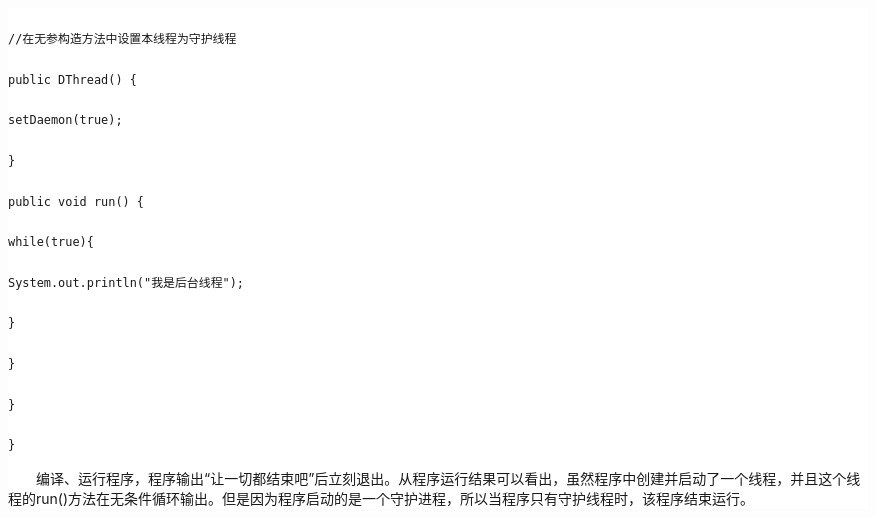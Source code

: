 ```

//在无参构造方法中设置本线程为守护线程

public DThread() {

setDaemon(true);

}

public void run() {

while(true){

System.out.println("我是后台线程");

}

}

}

}
```


&emsp;&emsp;编译、运行程序，程序输出“让一切都结束吧”后立刻退出。从程序运行结果可以看出，虽然程序中创建并启动了一个线程，并且这个线程的run()方法在无条件循环输出。但是因为程序启动的是一个守护进程，所以当程序只有守护线程时，该程序结束运行。

 




